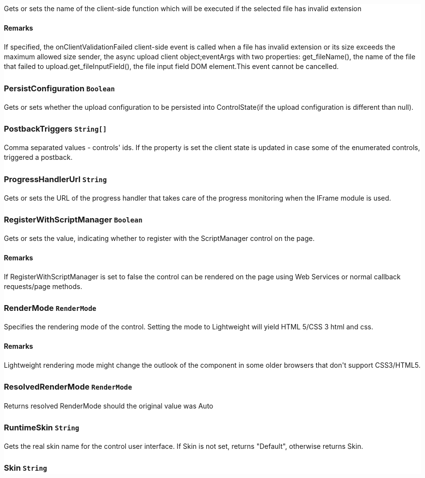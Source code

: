 Gets or sets the name of the client-side function which will be executed if the selected file has invalid extension

#### Remarks
If specified, the onClientValidationFailed client-side event
                is called when a file has invalid extension or its size exceeds the maximum allowed size
                sender, the async upload client object;eventArgs with two properties:
            			get_fileName(), the name of the file that failed to upload.get_fileInputField(), the file input field DOM element.This event cannot be cancelled.

###  PersistConfiguration `Boolean`

Gets or sets whether the upload configuration to be persisted into ControlState(if the upload configuration is different than null).

###  PostbackTriggers `String[]`

Comma separated values - controls' ids. If the property is set the client state is updated in case some of the enumerated controls, triggered a postback.

###  ProgressHandlerUrl `String`

Gets or sets the URL of the progress handler that takes care of the progress monitoring when the IFrame module is used.

###  RegisterWithScriptManager `Boolean`

Gets or sets the value, indicating whether to register with the ScriptManager control on the page.

#### Remarks
If RegisterWithScriptManager is set to false the control can be rendered on the page using Web Services or normal callback requests/page methods.

###  RenderMode `RenderMode`

Specifies the rendering mode of the control. Setting the mode to Lightweight will yield
            HTML 5/CSS 3 html and css.

#### Remarks
Lightweight rendering mode might change the outlook of the component in some older browsers
            that don't support CSS3/HTML5.

###  ResolvedRenderMode `RenderMode`

Returns resolved RenderMode should the original value was Auto

###  RuntimeSkin `String`

Gets the real skin name for the control user interface. If Skin is not set, returns
            "Default", otherwise returns Skin.

###  Skin `String`
